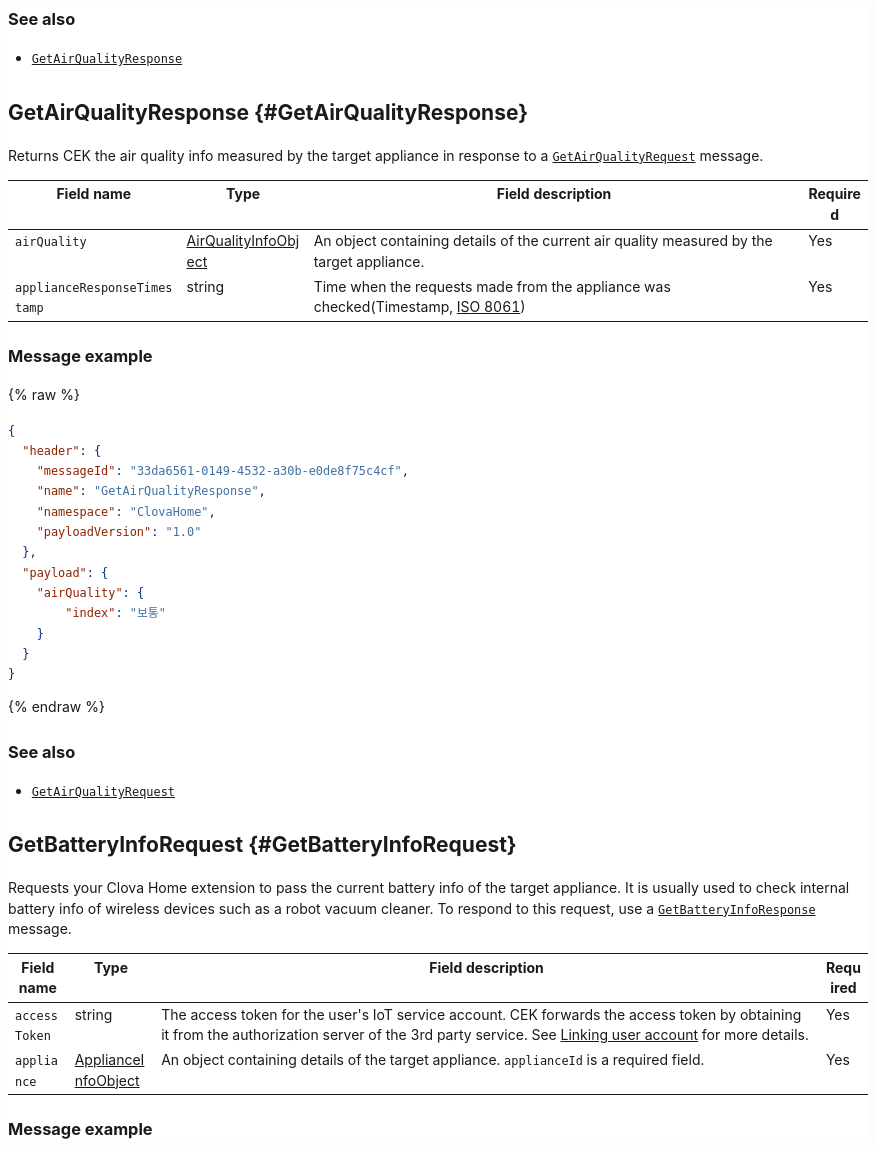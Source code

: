 ### See also
* [`GetAirQualityResponse`](#GetAirQualityResponse)

## GetAirQualityResponse {#GetAirQualityResponse}
Returns CEK the air quality info measured by the target appliance in response to a [`GetAirQualityRequest`](#GetAirQualityRequest) message.

| Field name       | Type    | Field description                     | Required |
|---------------|---------|-----------------------------|---------|
| `airQuality`                 | [AirQualityInfoObject](/CEK/References/ClovaHomeInterface/Shared_Objects.md#AirQualityInfoObject) | An object containing details of the current air quality measured by the target appliance.   | Yes    |
| `applianceResponseTimestamp` | string | Time when the requests made from the appliance was checked(Timestamp, [ISO 8061](https://en.wikipedia.org/wiki/ISO_8601))     | Yes    |

### Message example

{% raw %}

```json
{
  "header": {
    "messageId": "33da6561-0149-4532-a30b-e0de8f75c4cf",
    "name": "GetAirQualityResponse",
    "namespace": "ClovaHome",
    "payloadVersion": "1.0"
  },
  "payload": {
    "airQuality": {
        "index": "보통"
    }
  }
}
```

{% endraw %}

### See also
* [`GetAirQualityRequest`](#GetAirQualityRequest)

## GetBatteryInfoRequest {#GetBatteryInfoRequest}
Requests your Clova Home extension to pass the current battery info of the target appliance. It is usually used to check internal battery info of wireless devices such as a robot vacuum cleaner. To respond to this request, use a [`GetBatteryInfoResponse`](#GetBatteryInfoResponse) message.

| Field name       | Type    | Field description                     | Required |
|---------------|---------|-----------------------------|---------|
| `accessToken`      | string                                  | The access token for the user's IoT service account. CEK forwards the access token by obtaining it from the authorization server of the 3rd party service. See [Linking user account](/CEK/Guides/LinkUserAccount.md) for more details.                          | Yes    |
| `appliance`        | [ApplianceInfoObject](/CEK/References/ClovaHomeInterface/Shared_Objects.md#ApplianceInfoObject)     | An object containing details of the target appliance. `applianceId` is a required field.     | Yes    |

### Message example
